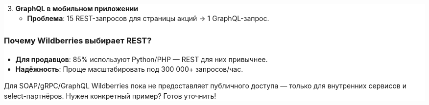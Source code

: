 3. **GraphQL в мобильном приложении**  
   - **Проблема**: 15 REST-запросов для страницы акций → 1 GraphQL-запрос.  

### **Почему Wildberries выбирает REST?**  
- **Для продавцов**: 85% используют Python/PHP — REST для них привычнее.  
- **Надёжность**: Проще масштабировать под 300 000+ запросов/час.  

Для SOAP/gRPC/GraphQL Wildberries пока не предоставляет публичного доступа — только для внутренних сервисов и select-партнёров. Нужен конкретный пример? Готов уточнить!